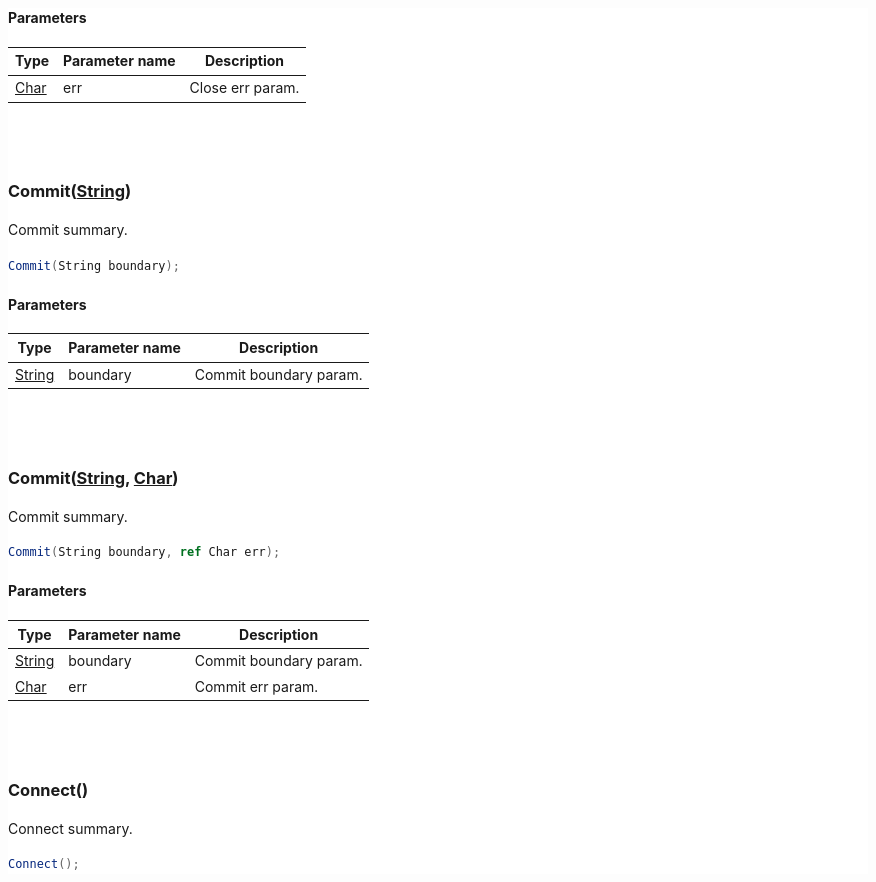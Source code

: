 #### Parameters

| Type | Parameter name | Description
| --- | --- | ---
| [Char](https://docs.microsoft.com/en-us/dotnet/api/system.char) | err | Close err param. 


<br>
<br>

### Commit([String](https://docs.microsoft.com/en-us/dotnet/api/system.string))

Commit summary.

```cs
Commit(String boundary);
```

#### Parameters

| Type | Parameter name | Description
| --- | --- | ---
| [String](https://docs.microsoft.com/en-us/dotnet/api/system.string) | boundary | Commit boundary param. 


<br>
<br>

### Commit([String](https://docs.microsoft.com/en-us/dotnet/api/system.string), [Char](https://docs.microsoft.com/en-us/dotnet/api/system.char))

Commit summary.

```cs
Commit(String boundary, ref Char err);
```

#### Parameters

| Type | Parameter name | Description
| --- | --- | ---
| [String](https://docs.microsoft.com/en-us/dotnet/api/system.string) | boundary | Commit boundary param. 
| [Char](https://docs.microsoft.com/en-us/dotnet/api/system.char) | err | Commit err param. 


<br>
<br>

### Connect()

Connect summary.

```cs
Connect();
```
